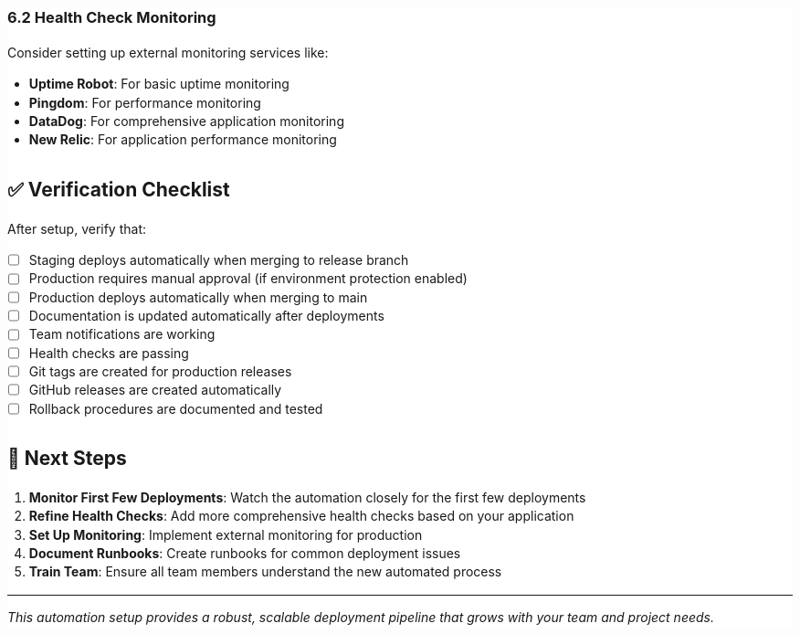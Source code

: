 ### 6.2 Health Check Monitoring
Consider setting up external monitoring services like:
- **Uptime Robot**: For basic uptime monitoring
- **Pingdom**: For performance monitoring
- **DataDog**: For comprehensive application monitoring
- **New Relic**: For application performance monitoring

## ✅ Verification Checklist

After setup, verify that:

- [ ] Staging deploys automatically when merging to release branch
- [ ] Production requires manual approval (if environment protection enabled)
- [ ] Production deploys automatically when merging to main
- [ ] Documentation is updated automatically after deployments
- [ ] Team notifications are working
- [ ] Health checks are passing
- [ ] Git tags are created for production releases
- [ ] GitHub releases are created automatically
- [ ] Rollback procedures are documented and tested

## 🎯 Next Steps

1. **Monitor First Few Deployments**: Watch the automation closely for the first few deployments
2. **Refine Health Checks**: Add more comprehensive health checks based on your application
3. **Set Up Monitoring**: Implement external monitoring for production
4. **Document Runbooks**: Create runbooks for common deployment issues
5. **Train Team**: Ensure all team members understand the new automated process

---

*This automation setup provides a robust, scalable deployment pipeline that grows with your team and project needs.*

